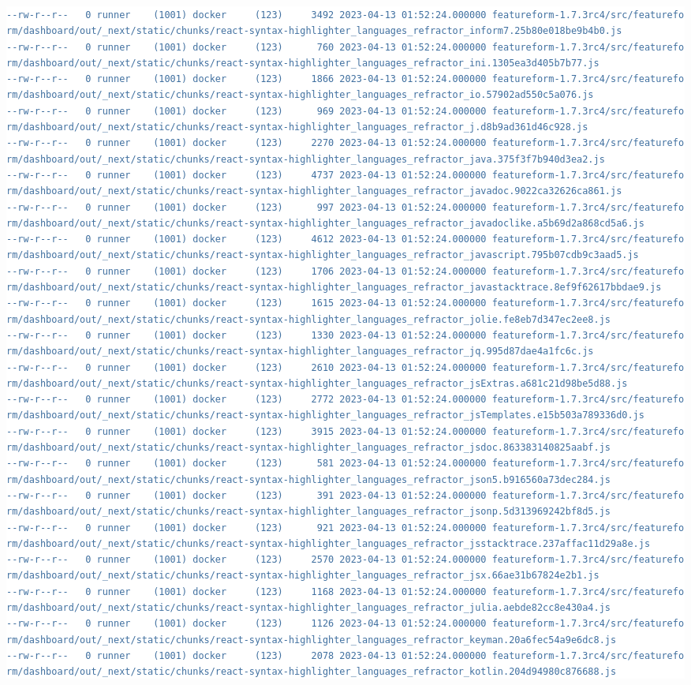 ```diff
--rw-r--r--   0 runner    (1001) docker     (123)     3492 2023-04-13 01:52:24.000000 featureform-1.7.3rc4/src/featureform/dashboard/out/_next/static/chunks/react-syntax-highlighter_languages_refractor_inform7.25b80e018be9b4b0.js
--rw-r--r--   0 runner    (1001) docker     (123)      760 2023-04-13 01:52:24.000000 featureform-1.7.3rc4/src/featureform/dashboard/out/_next/static/chunks/react-syntax-highlighter_languages_refractor_ini.1305ea3d405b7b77.js
--rw-r--r--   0 runner    (1001) docker     (123)     1866 2023-04-13 01:52:24.000000 featureform-1.7.3rc4/src/featureform/dashboard/out/_next/static/chunks/react-syntax-highlighter_languages_refractor_io.57902ad550c5a076.js
--rw-r--r--   0 runner    (1001) docker     (123)      969 2023-04-13 01:52:24.000000 featureform-1.7.3rc4/src/featureform/dashboard/out/_next/static/chunks/react-syntax-highlighter_languages_refractor_j.d8b9ad361d46c928.js
--rw-r--r--   0 runner    (1001) docker     (123)     2270 2023-04-13 01:52:24.000000 featureform-1.7.3rc4/src/featureform/dashboard/out/_next/static/chunks/react-syntax-highlighter_languages_refractor_java.375f3f7b940d3ea2.js
--rw-r--r--   0 runner    (1001) docker     (123)     4737 2023-04-13 01:52:24.000000 featureform-1.7.3rc4/src/featureform/dashboard/out/_next/static/chunks/react-syntax-highlighter_languages_refractor_javadoc.9022ca32626ca861.js
--rw-r--r--   0 runner    (1001) docker     (123)      997 2023-04-13 01:52:24.000000 featureform-1.7.3rc4/src/featureform/dashboard/out/_next/static/chunks/react-syntax-highlighter_languages_refractor_javadoclike.a5b69d2a868cd5a6.js
--rw-r--r--   0 runner    (1001) docker     (123)     4612 2023-04-13 01:52:24.000000 featureform-1.7.3rc4/src/featureform/dashboard/out/_next/static/chunks/react-syntax-highlighter_languages_refractor_javascript.795b07cdb9c3aad5.js
--rw-r--r--   0 runner    (1001) docker     (123)     1706 2023-04-13 01:52:24.000000 featureform-1.7.3rc4/src/featureform/dashboard/out/_next/static/chunks/react-syntax-highlighter_languages_refractor_javastacktrace.8ef9f62617bbdae9.js
--rw-r--r--   0 runner    (1001) docker     (123)     1615 2023-04-13 01:52:24.000000 featureform-1.7.3rc4/src/featureform/dashboard/out/_next/static/chunks/react-syntax-highlighter_languages_refractor_jolie.fe8eb7d347ec2ee8.js
--rw-r--r--   0 runner    (1001) docker     (123)     1330 2023-04-13 01:52:24.000000 featureform-1.7.3rc4/src/featureform/dashboard/out/_next/static/chunks/react-syntax-highlighter_languages_refractor_jq.995d87dae4a1fc6c.js
--rw-r--r--   0 runner    (1001) docker     (123)     2610 2023-04-13 01:52:24.000000 featureform-1.7.3rc4/src/featureform/dashboard/out/_next/static/chunks/react-syntax-highlighter_languages_refractor_jsExtras.a681c21d98be5d88.js
--rw-r--r--   0 runner    (1001) docker     (123)     2772 2023-04-13 01:52:24.000000 featureform-1.7.3rc4/src/featureform/dashboard/out/_next/static/chunks/react-syntax-highlighter_languages_refractor_jsTemplates.e15b503a789336d0.js
--rw-r--r--   0 runner    (1001) docker     (123)     3915 2023-04-13 01:52:24.000000 featureform-1.7.3rc4/src/featureform/dashboard/out/_next/static/chunks/react-syntax-highlighter_languages_refractor_jsdoc.863383140825aabf.js
--rw-r--r--   0 runner    (1001) docker     (123)      581 2023-04-13 01:52:24.000000 featureform-1.7.3rc4/src/featureform/dashboard/out/_next/static/chunks/react-syntax-highlighter_languages_refractor_json5.b916560a73dec284.js
--rw-r--r--   0 runner    (1001) docker     (123)      391 2023-04-13 01:52:24.000000 featureform-1.7.3rc4/src/featureform/dashboard/out/_next/static/chunks/react-syntax-highlighter_languages_refractor_jsonp.5d313969242bf8d5.js
--rw-r--r--   0 runner    (1001) docker     (123)      921 2023-04-13 01:52:24.000000 featureform-1.7.3rc4/src/featureform/dashboard/out/_next/static/chunks/react-syntax-highlighter_languages_refractor_jsstacktrace.237affac11d29a8e.js
--rw-r--r--   0 runner    (1001) docker     (123)     2570 2023-04-13 01:52:24.000000 featureform-1.7.3rc4/src/featureform/dashboard/out/_next/static/chunks/react-syntax-highlighter_languages_refractor_jsx.66ae31b67824e2b1.js
--rw-r--r--   0 runner    (1001) docker     (123)     1168 2023-04-13 01:52:24.000000 featureform-1.7.3rc4/src/featureform/dashboard/out/_next/static/chunks/react-syntax-highlighter_languages_refractor_julia.aebde82cc8e430a4.js
--rw-r--r--   0 runner    (1001) docker     (123)     1126 2023-04-13 01:52:24.000000 featureform-1.7.3rc4/src/featureform/dashboard/out/_next/static/chunks/react-syntax-highlighter_languages_refractor_keyman.20a6fec54a9e6dc8.js
--rw-r--r--   0 runner    (1001) docker     (123)     2078 2023-04-13 01:52:24.000000 featureform-1.7.3rc4/src/featureform/dashboard/out/_next/static/chunks/react-syntax-highlighter_languages_refractor_kotlin.204d94980c876688.js
```